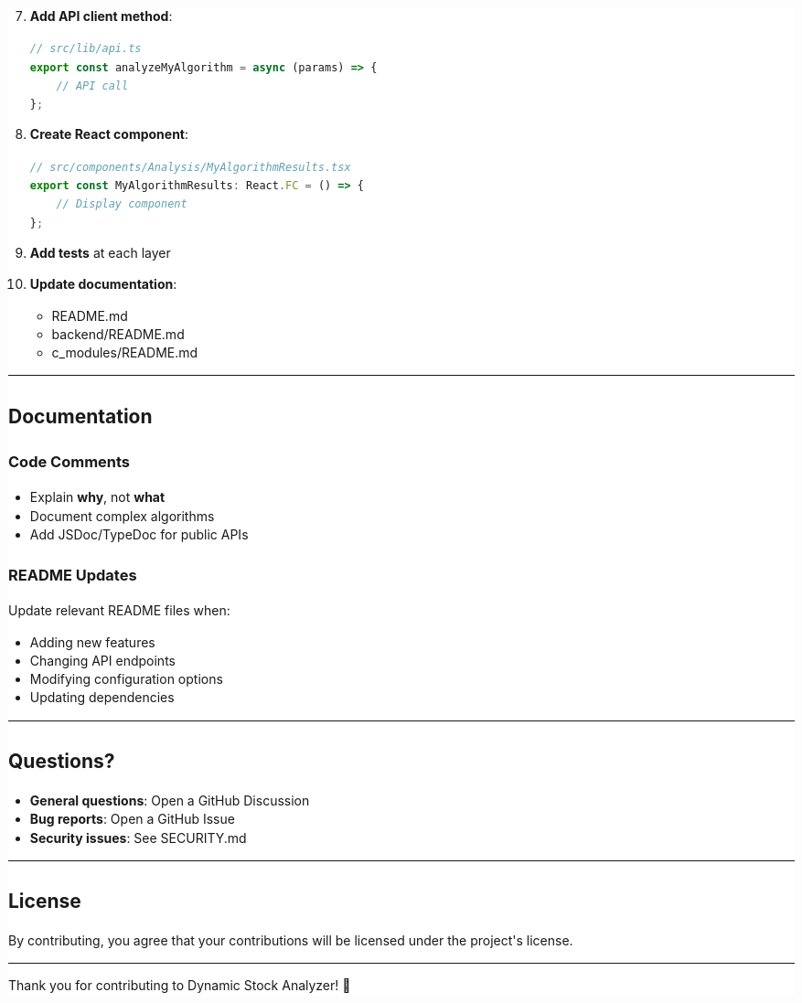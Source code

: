 7. **Add API client method**:
   ```typescript
   // src/lib/api.ts
   export const analyzeMyAlgorithm = async (params) => {
       // API call
   };
   ```

8. **Create React component**:
   ```typescript
   // src/components/Analysis/MyAlgorithmResults.tsx
   export const MyAlgorithmResults: React.FC = () => {
       // Display component
   };
   ```

9. **Add tests** at each layer

10. **Update documentation**:
    - README.md
    - backend/README.md
    - c_modules/README.md

---

## Documentation

### Code Comments

- Explain **why**, not **what**
- Document complex algorithms
- Add JSDoc/TypeDoc for public APIs

### README Updates

Update relevant README files when:
- Adding new features
- Changing API endpoints
- Modifying configuration options
- Updating dependencies

---

## Questions?

- **General questions**: Open a GitHub Discussion
- **Bug reports**: Open a GitHub Issue
- **Security issues**: See SECURITY.md

---

## License

By contributing, you agree that your contributions will be licensed under the project's license.

---

Thank you for contributing to Dynamic Stock Analyzer! 🚀
